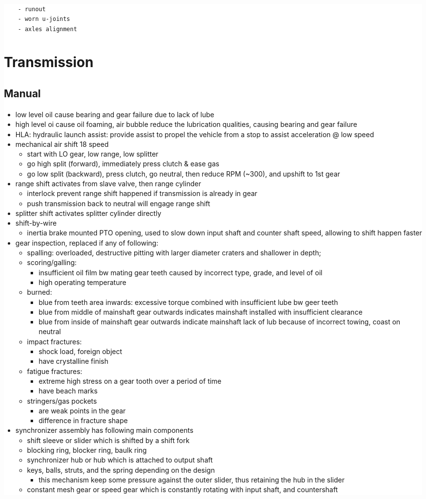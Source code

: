         - runout
        - worn u-joints
        - axles alignment

# Transmission

## Manual

- low level oil cause bearing and gear failure due to lack of lube
- high level oi cause oil foaming, air bubble reduce the lubrication qualities, causing bearing and gear failure
- HLA: hydraulic launch assist: provide assist to propel the vehicle from a stop to assist acceleration @ low speed
- mechanical air shift 18 speed
    - start with LO gear, low range, low splitter
    - go high split (forward), immediately press clutch & ease gas
    - go low split (backward), press clutch, go neutral, then reduce RPM (~300), and upshift to 1st gear
- range shift activates from slave valve, then range cylinder
    - interlock prevent range shift happened if transmission is already in gear
    - push transmission back to neutral will engage range shift
- splitter shift activates splitter cylinder directly
- shift-by-wire
    - inertia brake mounted PTO opening, used to slow down input shaft and counter shaft speed, allowing to shift happen faster
- gear inspection, replaced if any of following:
    - spalling: overloaded, destructive pitting with larger diameter craters and shallower in depth;
    - scoring/galling:
        - insufficient oil film bw mating gear teeth caused by incorrect type, grade, and level of oil
        - high operating temperature
    - burned:
        - blue from teeth area inwards: excessive torque combined with insufficient lube bw geer teeth
        - blue from middle of mainshaft gear outwards indicates mainshaft installed with insufficient clearance
        - blue from inside of mainshaft gear outwards indicate mainshaft lack of lub because of incorrect towing, coast on neutral
    - impact fractures:
        - shock load, foreign object
        - have crystalline finish
    - fatigue fractures:
        - extreme high stress on a gear tooth over a period of time
        - have beach marks
    - stringers/gas pockets
        - are weak points in the gear
        - difference in fracture shape
- synchronizer assembly has following main components
    - shift sleeve or slider which is shifted by a shift fork
    - blocking ring, blocker ring, baulk ring
    - synchronizer hub or hub which is attached to output shaft
    - keys, balls, struts, and the spring depending on the design
        - this mechanism keep some pressure against the outer slider, thus retaining the hub in the slider
    - constant mesh gear or speed gear which is constantly rotating with input shaft, and countershaft

